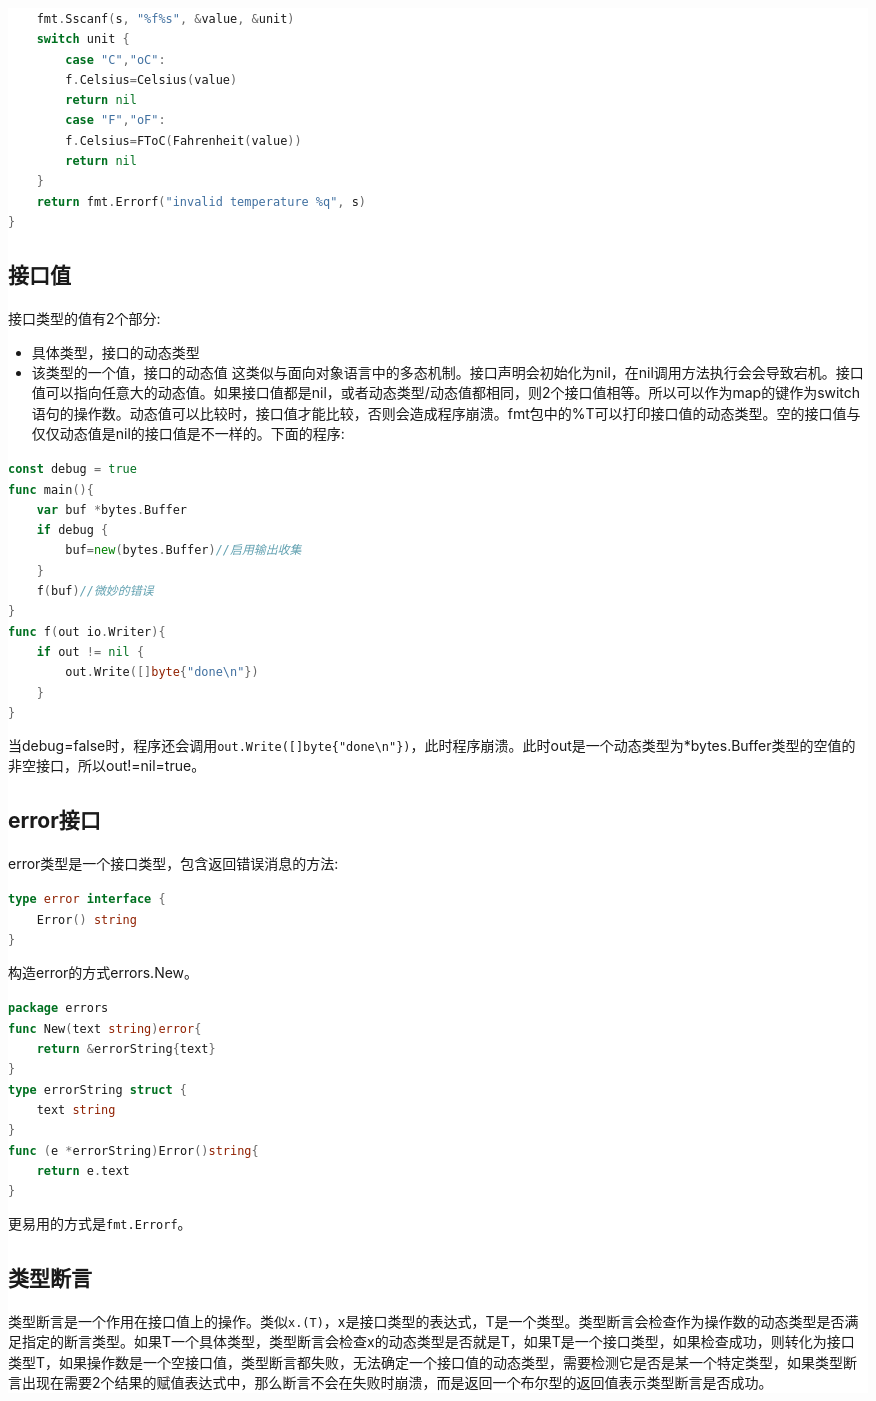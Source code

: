 ```go
	fmt.Sscanf(s, "%f%s", &value, &unit)
	switch unit {
		case "C","oC":
		f.Celsius=Celsius(value)
		return nil
		case "F","oF":
		f.Celsius=FToC(Fahrenheit(value))
		return nil
	}
	return fmt.Errorf("invalid temperature %q", s)
}
```
## 接口值
接口类型的值有2个部分:
- 具体类型，接口的动态类型
- 该类型的一个值，接口的动态值
这类似与面向对象语言中的多态机制。接口声明会初始化为nil，在nil调用方法执行会会导致宕机。接口值可以指向任意大的动态值。如果接口值都是nil，或者动态类型/动态值都相同，则2个接口值相等。所以可以作为map的键作为switch语句的操作数。动态值可以比较时，接口值才能比较，否则会造成程序崩溃。fmt包中的%T可以打印接口值的动态类型。空的接口值与仅仅动态值是nil的接口值是不一样的。下面的程序:
```go
const debug = true
func main(){
	var buf *bytes.Buffer
	if debug {
		buf=new(bytes.Buffer)//启用输出收集
	}
	f(buf)//微妙的错误
}
func f(out io.Writer){
	if out != nil {
		out.Write([]byte{"done\n"})
	}
}
```
当debug=false时，程序还会调用`out.Write([]byte{"done\n"})`，此时程序崩溃。此时out是一个动态类型为*bytes.Buffer类型的空值的非空接口，所以out!=nil=true。
## error接口
error类型是一个接口类型，包含返回错误消息的方法:
```go
type error interface {
	Error() string
}
```
构造error的方式errors.New。
```go
package errors
func New(text string)error{
	return &errorString{text}
}
type errorString struct {
	text string
}
func (e *errorString)Error()string{
	return e.text
}
```
更易用的方式是`fmt.Errorf`。
## 类型断言
类型断言是一个作用在接口值上的操作。类似`x.(T)`，x是接口类型的表达式，T是一个类型。类型断言会检查作为操作数的动态类型是否满足指定的断言类型。如果T一个具体类型，类型断言会检查x的动态类型是否就是T，如果T是一个接口类型，如果检查成功，则转化为接口类型T，如果操作数是一个空接口值，类型断言都失败，无法确定一个接口值的动态类型，需要检测它是否是某一个特定类型，如果类型断言出现在需要2个结果的赋值表达式中，那么断言不会在失败时崩溃，而是返回一个布尔型的返回值表示类型断言是否成功。
